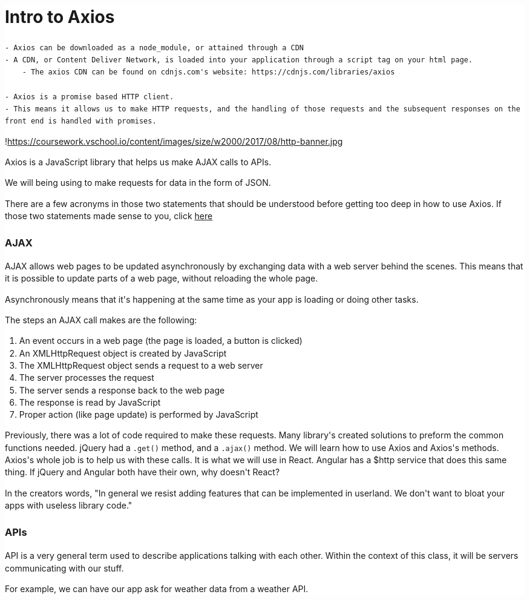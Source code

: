 # Intro to Axios
    - Axios can be downloaded as a node_module, or attained through a CDN
    - A CDN, or Content Deliver Network, is loaded into your application through a script tag on your html page.
        - The axios CDN can be found on cdnjs.com's website: https://cdnjs.com/libraries/axios
        
    - Axios is a promise based HTTP client.
    - This means it allows us to make HTTP requests, and the handling of those requests and the subsequent responses on the front end is handled with promises.


!https://coursework.vschool.io/content/images/size/w2000/2017/08/http-banner.jpg

Axios is a JavaScript library that helps us make AJAX calls to APIs.

We will being using to make requests for data in the form of JSON.

There are a few acronyms in those two statements that should be understood before getting too deep in how to use Axios. If those two statements made sense to you, click [here](https://coursework.vschool.io/axios/#axios)

### **AJAX**

AJAX allows web pages to be updated asynchronously by exchanging data with a web server behind the scenes. This means that it is possible to update parts of a web page, without reloading the whole page.

Asynchronously means that it's happening at the same time as your app is loading or doing other tasks.

The steps an AJAX call makes are the following:

1. An event occurs in a web page (the page is loaded, a button is clicked)
2. An XMLHttpRequest object is created by JavaScript
3. The XMLHttpRequest object sends a request to a web server
4. The server processes the request
5. The server sends a response back to the web page
6. The response is read by JavaScript
7. Proper action (like page update) is performed by JavaScript

Previously, there was a lot of code required to make these requests. Many library's created solutions to preform the common functions needed. jQuery had a `.get()` method, and a `.ajax()` method. We will learn how to use Axios and Axios's methods. Axios's whole job is to help us with these calls. It is what we will use in React. Angular has a $http service that does this same thing. If jQuery and Angular both have their own, why doesn't React?

In the creators words, "In general we resist adding features that can be implemented in userland. We don't want to bloat your apps with useless library code."

### **APIs**

API is a very general term used to describe applications talking with each other. Within the context of this class, it will be servers communicating with our stuff.

For example, we can have our app ask for weather data from a weather API.

